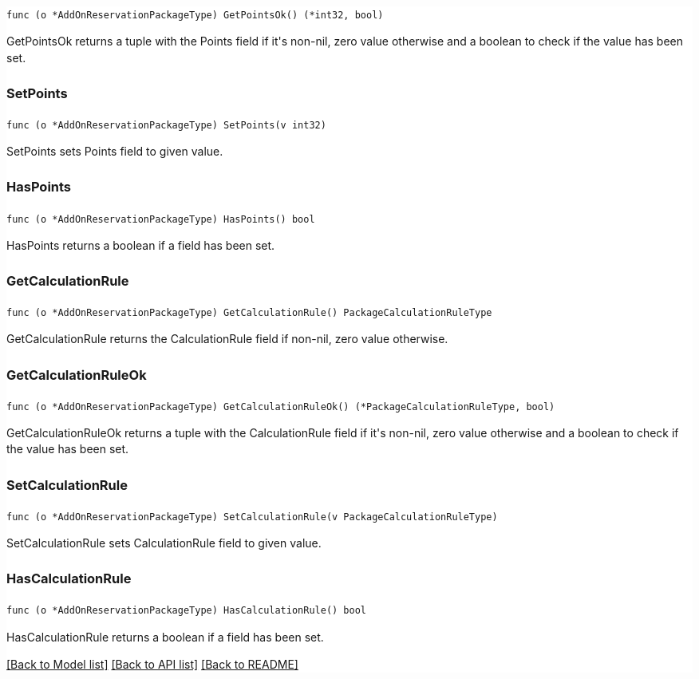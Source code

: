 `func (o *AddOnReservationPackageType) GetPointsOk() (*int32, bool)`

GetPointsOk returns a tuple with the Points field if it's non-nil, zero value otherwise
and a boolean to check if the value has been set.

### SetPoints

`func (o *AddOnReservationPackageType) SetPoints(v int32)`

SetPoints sets Points field to given value.

### HasPoints

`func (o *AddOnReservationPackageType) HasPoints() bool`

HasPoints returns a boolean if a field has been set.

### GetCalculationRule

`func (o *AddOnReservationPackageType) GetCalculationRule() PackageCalculationRuleType`

GetCalculationRule returns the CalculationRule field if non-nil, zero value otherwise.

### GetCalculationRuleOk

`func (o *AddOnReservationPackageType) GetCalculationRuleOk() (*PackageCalculationRuleType, bool)`

GetCalculationRuleOk returns a tuple with the CalculationRule field if it's non-nil, zero value otherwise
and a boolean to check if the value has been set.

### SetCalculationRule

`func (o *AddOnReservationPackageType) SetCalculationRule(v PackageCalculationRuleType)`

SetCalculationRule sets CalculationRule field to given value.

### HasCalculationRule

`func (o *AddOnReservationPackageType) HasCalculationRule() bool`

HasCalculationRule returns a boolean if a field has been set.


[[Back to Model list]](../README.md#documentation-for-models) [[Back to API list]](../README.md#documentation-for-api-endpoints) [[Back to README]](../README.md)


